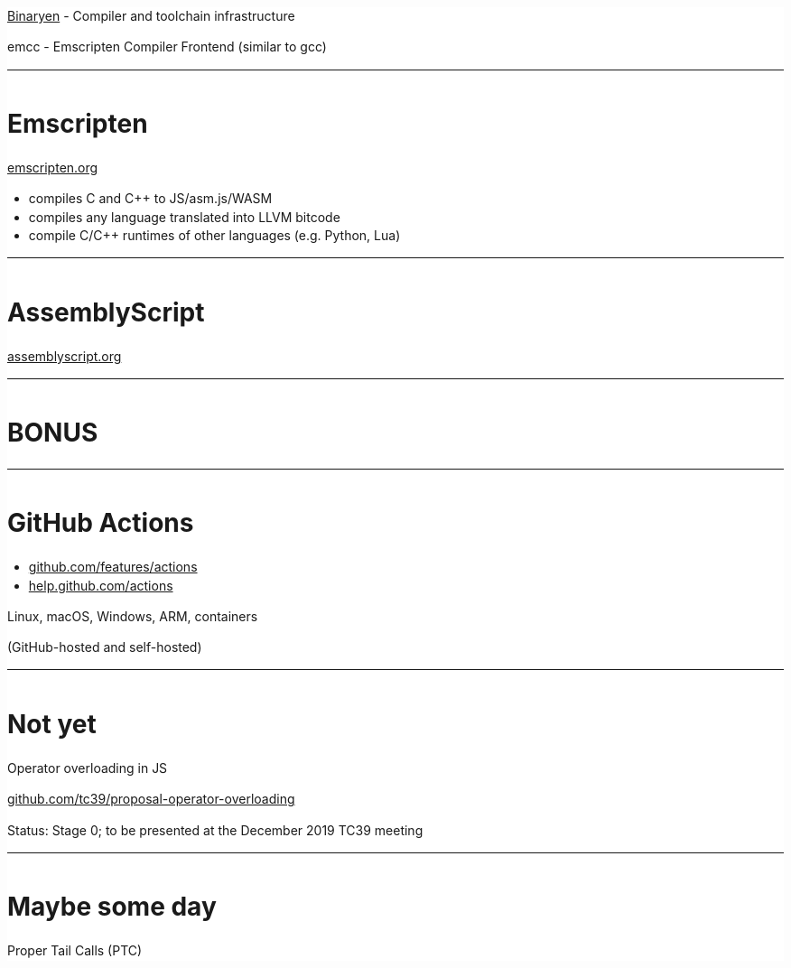 [Binaryen](https://github.com/WebAssembly/binaryen) - Compiler and toolchain infrastructure

emcc - Emscripten Compiler Frontend (similar to gcc)

---

# Emscripten

[emscripten.org](https://emscripten.org/)

- compiles C and C++ to JS/asm.js/WASM
- compiles any language translated into LLVM bitcode
- compile C/C++ runtimes of other languages (e.g. Python, Lua)

---

# AssemblyScript

[assemblyscript.org](https://assemblyscript.org/)

---

# BONUS

---

# GitHub Actions

- [github.com/features/actions](https://github.com/features/actions)
- [help.github.com/actions](https://help.github.com/actions)

Linux, macOS, Windows, ARM, containers

(GitHub-hosted and self-hosted)

---

# Not yet

Operator overloading in JS

[github.com/tc39/proposal-operator-overloading](https://github.com/tc39/proposal-operator-overloading)

Status: Stage 0; to be presented at the December 2019 TC39 meeting

---

# Maybe some day

Proper Tail Calls (PTC)
